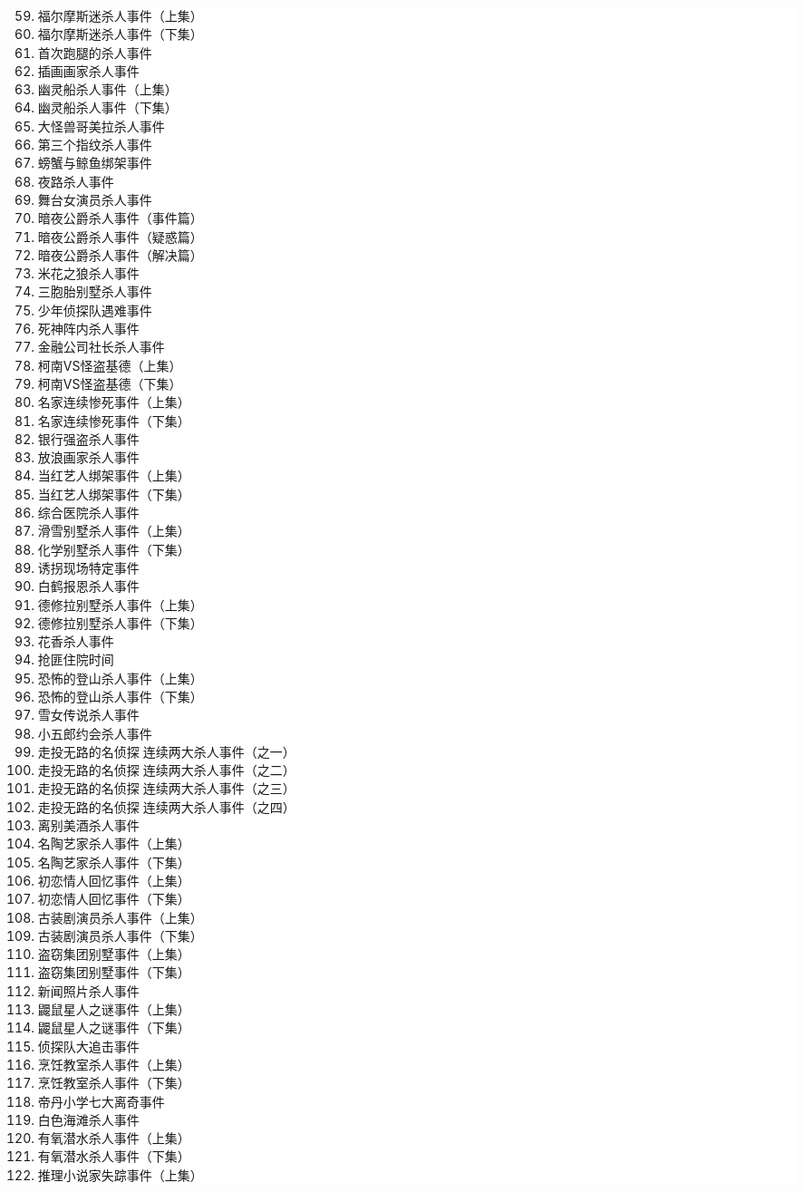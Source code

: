 59. 福尔摩斯迷杀人事件（上集）
60. 福尔摩斯迷杀人事件（下集）
61. 首次跑腿的杀人事件
62. 插画画家杀人事件
63. 幽灵船杀人事件（上集）
64. 幽灵船杀人事件（下集）
65. 大怪兽哥美拉杀人事件
66. 第三个指纹杀人事件
67. 螃蟹与鲸鱼绑架事件
68. 夜路杀人事件
69. 舞台女演员杀人事件
70. 暗夜公爵杀人事件（事件篇）
71. 暗夜公爵杀人事件（疑惑篇）
72. 暗夜公爵杀人事件（解决篇）
73. 米花之狼杀人事件
74. 三胞胎别墅杀人事件
75. 少年侦探队遇难事件
76. 死神阵内杀人事件
77. 金融公司社长杀人事件
78. 柯南VS怪盗基德（上集）
79. 柯南VS怪盗基德（下集）
80. 名家连续惨死事件（上集）
81. 名家连续惨死事件（下集）
82. 银行强盗杀人事件
83. 放浪画家杀人事件
84. 当红艺人绑架事件（上集）
85. 当红艺人绑架事件（下集）
86. 综合医院杀人事件
87. 滑雪别墅杀人事件（上集）
88. 化学别墅杀人事件（下集）
89. 诱拐现场特定事件
90. 白鹤报恩杀人事件
91. 德修拉别墅杀人事件（上集）
92. 德修拉别墅杀人事件（下集）
93. 花香杀人事件
94. 抢匪住院时间
95. 恐怖的登山杀人事件（上集）
96. 恐怖的登山杀人事件（下集）
97. 雪女传说杀人事件
98. 小五郎约会杀人事件
99. 走投无路的名侦探 连续两大杀人事件（之一）
100. 走投无路的名侦探 连续两大杀人事件（之二）
101. 走投无路的名侦探 连续两大杀人事件（之三）
102. 走投无路的名侦探 连续两大杀人事件（之四）
103. 离别美酒杀人事件
104. 名陶艺家杀人事件（上集）
105. 名陶艺家杀人事件（下集）
106. 初恋情人回忆事件（上集）
107. 初恋情人回忆事件（下集）
108. 古装剧演员杀人事件（上集）
109. 古装剧演员杀人事件（下集）
110. 盗窃集团别墅事件（上集）
111. 盗窃集团别墅事件（下集）
112. 新闻照片杀人事件
113. 鼹鼠星人之谜事件（上集）
114. 鼹鼠星人之谜事件（下集）
115. 侦探队大追击事件
116. 烹饪教室杀人事件（上集）
117. 烹饪教室杀人事件（下集）
118. 帝丹小学七大离奇事件
119. 白色海滩杀人事件
120. 有氧潜水杀人事件（上集）
121. 有氧潜水杀人事件（下集）
122. 推理小说家失踪事件（上集）